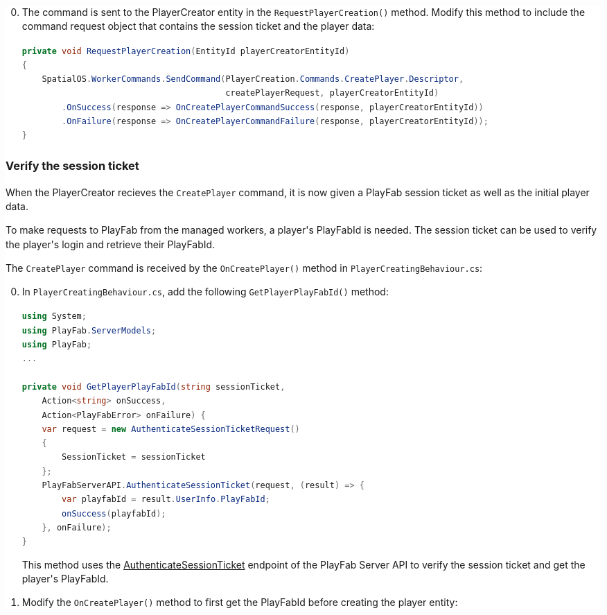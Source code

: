 0. The command is sent to the PlayerCreator entity in the `RequestPlayerCreation()` method. 
    Modify this method to include the command request object that contains the session ticket and the player data:

    ```csharp
    private void RequestPlayerCreation(EntityId playerCreatorEntityId)
    {
        SpatialOS.WorkerCommands.SendCommand(PlayerCreation.Commands.CreatePlayer.Descriptor, 
                                             createPlayerRequest, playerCreatorEntityId)
            .OnSuccess(response => OnCreatePlayerCommandSuccess(response, playerCreatorEntityId))
            .OnFailure(response => OnCreatePlayerCommandFailure(response, playerCreatorEntityId));
    }
    ```

### Verify the session ticket

When the PlayerCreator recieves the `CreatePlayer` command, it is now given a PlayFab session ticket 
as well as the initial player data.

To make requests to PlayFab from the managed workers, a player's PlayFabId is needed. The session 
ticket can be used to verify the player's login and retrieve their PlayFabId.

The `CreatePlayer` command is received by the `OnCreatePlayer()` method in `PlayerCreatingBehaviour.cs`:

0. In `PlayerCreatingBehaviour.cs`, add the following `GetPlayerPlayFabId()` method:

    ```csharp
    using System;
    using PlayFab.ServerModels;
    using PlayFab;
    ...

    private void GetPlayerPlayFabId(string sessionTicket, 
        Action<string> onSuccess, 
        Action<PlayFabError> onFailure) {
        var request = new AuthenticateSessionTicketRequest()
        {
            SessionTicket = sessionTicket
        };
        PlayFabServerAPI.AuthenticateSessionTicket(request, (result) => {
            var playfabId = result.UserInfo.PlayFabId;
            onSuccess(playfabId);
        }, onFailure);
    }
    ```

    This method uses the [AuthenticateSessionTicket](https://api.playfab.com/documentation/server/method/AuthenticateSessionTicket) 
    endpoint of the PlayFab Server API to verify the session ticket and get the player's PlayFabId.

0. Modify the `OnCreatePlayer()` method to first get the PlayFabId before creating the player entity:
